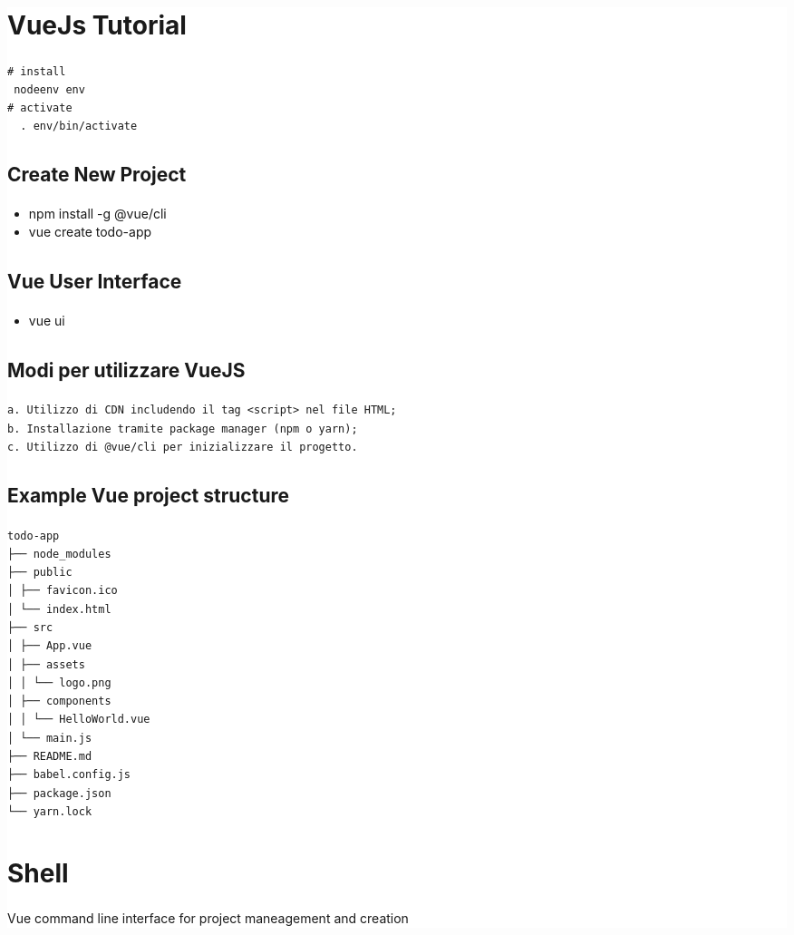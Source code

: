 # VueJs Tutorial

```
# install
 nodeenv env
# activate 
  . env/bin/activate
```

## Create New Project
- npm install -g @vue/cli
- vue create todo-app

## Vue User Interface

- vue ui

## Modi per utilizzare VueJS

```
a. Utilizzo di CDN includendo il tag <script> nel file HTML;
b. Installazione tramite package manager (npm o yarn);
c. Utilizzo di @vue/cli per inizializzare il progetto.
```

## Example Vue project structure

```
todo-app
├── node_modules
├── public
│ ├── favicon.ico
│ └── index.html
├── src
│ ├── App.vue
│ ├── assets
│ │ └── logo.png
│ ├── components
│ │ └── HelloWorld.vue
│ └── main.js
├── README.md
├── babel.config.js
├── package.json
└── yarn.lock
```

# Shell

Vue command line interface for project maneagement and creation

